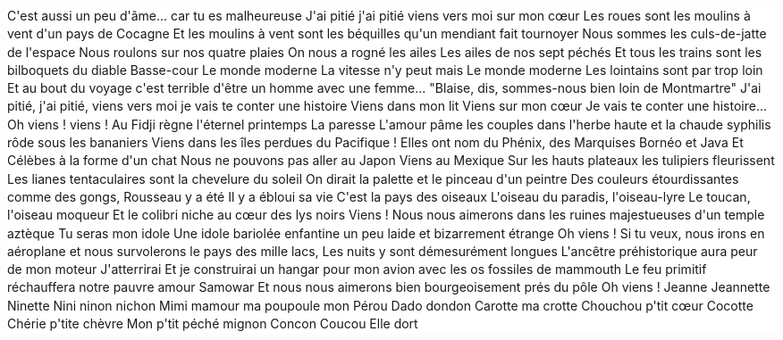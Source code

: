 C'est aussi un peu d'âme... car tu es malheureuse
J'ai pitié j'ai pitié viens vers moi sur mon cœur
Les roues sont les moulins à vent d'un pays de Cocagne
Et les moulins à vent sont les béquilles qu'un mendiant fait tournoyer
Nous sommes les culs-de-jatte de l'espace
Nous roulons sur nos quatre plaies
On nous a rogné les ailes
Les ailes de nos sept péchés
Et tous les trains sont les bilboquets du diable
Basse-cour
Le monde moderne
La vitesse n'y peut mais
Le monde moderne
Les lointains sont par trop loin
Et au bout du voyage c'est terrible d'être un homme avec une femme...
"Blaise, dis, sommes-nous bien loin de Montmartre"
J'ai pitié, j'ai pitié, viens vers moi je vais te conter une histoire
Viens dans mon lit
Viens sur mon cœur
Je vais te conter une histoire...
Oh viens ! viens !
Au Fidji règne l'éternel printemps
La paresse
L'amour pâme les couples dans l'herbe haute et la chaude syphilis rôde sous les bananiers
Viens dans les îles perdues du Pacifique !
Elles ont nom du Phénix, des Marquises
Bornéo et Java
Et Célèbes à la forme d'un chat
Nous ne pouvons pas aller au Japon
Viens au Mexique
Sur les hauts plateaux les tulipiers fleurissent
Les lianes tentaculaires sont la chevelure du soleil
On dirait la palette et le pinceau d'un peintre
Des couleurs étourdissantes comme des gongs,
Rousseau y a été
Il y a ébloui sa vie
C'est la pays des oiseaux
L'oiseau du paradis, l'oiseau-lyre
Le toucan, l'oiseau moqueur
Et le colibri niche au cœur des lys noirs
Viens !
Nous nous aimerons dans les ruines majestueuses d'un temple aztèque
Tu seras mon idole
Une idole bariolée enfantine un peu laide et bizarrement étrange
Oh viens !
Si tu veux, nous irons en aéroplane et nous survolerons le pays des mille lacs,
Les nuits y sont démesurément longues
L'ancêtre préhistorique aura peur de mon moteur
J'atterrirai
Et je construirai un hangar pour mon avion avec les os fossiles de mammouth
Le feu primitif réchauffera notre pauvre amour
Samowar
Et nous nous aimerons bien bourgeoisement prés du pôle
Oh viens !
Jeanne Jeannette Ninette Nini ninon nichon
Mimi mamour ma poupoule mon Pérou
Dado dondon
Carotte ma crotte
Chouchou p'tit cœur
Cocotte
Chérie p'tite chèvre
Mon p'tit péché mignon
Concon Coucou
Elle dort